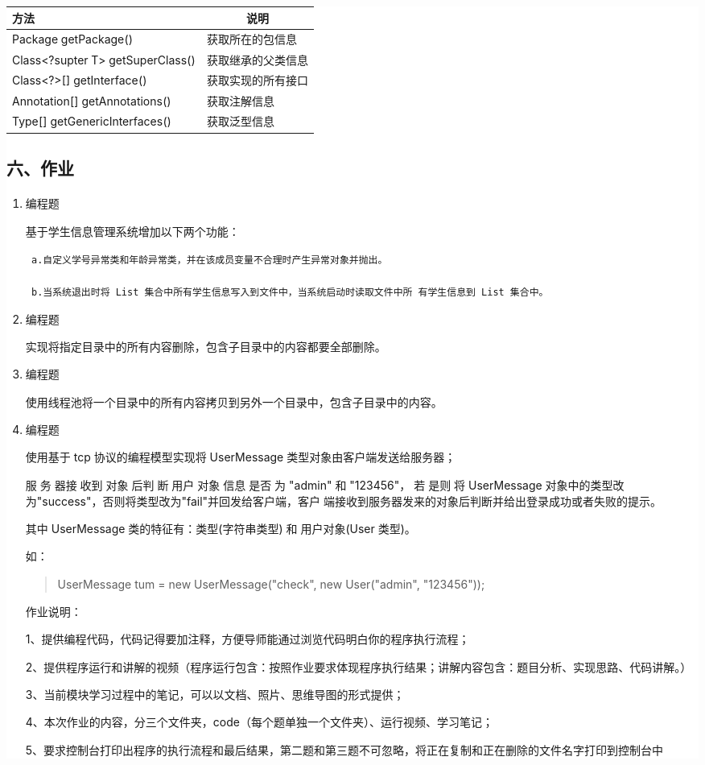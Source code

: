 | 方法 | 说明 |
| :-- | -- |
| Package getPackage() | 获取所在的包信息 |
| Class<?supter T> getSuperClass() | 获取继承的父类信息 |
| Class<?>[] getInterface() | 获取实现的所有接口 |
| Annotation[] getAnnotations() | 获取注解信息 |
| Type[] getGenericInterfaces() | 获取泛型信息 |


## 六、作业

1. 编程题 

    基于学生信息管理系统增加以下两个功能： 

        a.自定义学号异常类和年龄异常类，并在该成员变量不合理时产生异常对象并抛出。 

        b.当系统退出时将 List 集合中所有学生信息写入到文件中，当系统启动时读取文件中所 有学生信息到 List 集合中。

2. 编程题 

    实现将指定目录中的所有内容删除，包含子目录中的内容都要全部删除。 

3. 编程题 

    使用线程池将一个目录中的所有内容拷贝到另外一个目录中，包含子目录中的内容。 

4. 编程题 

    使用基于 tcp 协议的编程模型实现将 UserMessage 类型对象由客户端发送给服务器； 

    服 务 器接 收到 对象 后判 断 用户 对象 信息 是否 为 "admin" 和 "123456"， 若 是则 将 UserMessage 对象中的类型改为"success"，否则将类型改为"fail"并回发给客户端，客户 端接收到服务器发来的对象后判断并给出登录成功或者失败的提示。 

    其中 UserMessage 类的特征有：类型(字符串类型) 和 用户对象(User 类型)。

    如： 

    > UserMessage tum = new UserMessage("check", new User("admin", "123456"));  


    作业说明：

    1、提供编程代码，代码记得要加注释，方便导师能通过浏览代码明白你的程序执行流程；

    2、提供程序运行和讲解的视频（程序运行包含：按照作业要求体现程序执行结果；讲解内容包含：题目分析、实现思路、代码讲解。）

    3、当前模块学习过程中的笔记，可以以文档、照片、思维导图的形式提供；

    4、本次作业的内容，分三个文件夹，code（每个题单独一个文件夹）、运行视频、学习笔记；

    5、要求控制台打印出程序的执行流程和最后结果，第二题和第三题不可忽略，将正在复制和正在删除的文件名字打印到控制台中




